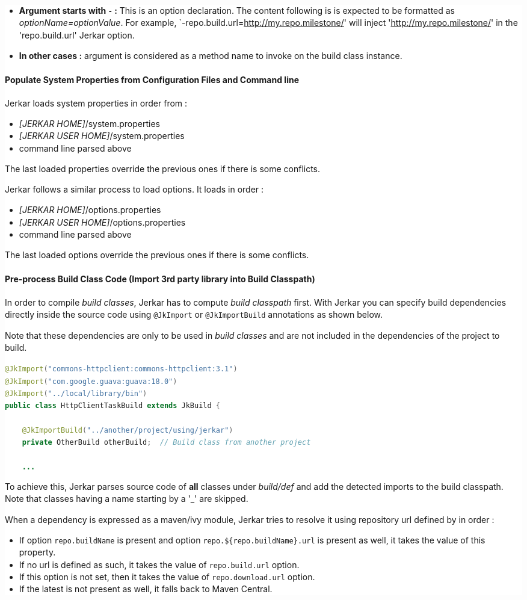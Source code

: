 * __Argument starts with `-` :__ This is an option declaration. The content following is is expected to be formatted as _optionName=optionValue_. 
  For example, `-repo.build.url=http://my.repo.milestone/' will inject 'http://my.repo.milestone/' in the 'repo.build.url' Jerkar option.

* __In other cases :__ argument is considered as a method name to invoke on the build class instance.

#### Populate System Properties from Configuration Files and Command line

Jerkar loads system properties in order from :
* _[JERKAR HOME]_/system.properties 
* _[JERKAR USER HOME]_/system.properties
*  command line parsed above
    
The last loaded properties override the previous ones if there is some conflicts.

Jerkar follows a similar process to load options. It loads in order : 
* _[JERKAR HOME]_/options.properties 
* _[JERKAR USER HOME]_/options.properties
*  command line parsed above

The last loaded options override the previous ones if there is some conflicts.

#### Pre-process Build Class Code (Import 3rd party library into Build Classpath)

In order to compile _build classes_, Jerkar has to compute _build classpath_ first. With Jerkar you can specify build dependencies 
directly inside the source code using `@JkImport` or `@JkImportBuild` annotations as shown below.

Note that these dependencies are only to be used in _build classes_ and are not included in the dependencies of the project to build.

```Java 
@JkImport("commons-httpclient:commons-httpclient:3.1")
@JkImport("com.google.guava:guava:18.0")
@JkImport("../local/library/bin")
public class HttpClientTaskBuild extends JkBuild {

    @JkImportBuild("../another/project/using/jerkar")
    private OtherBuild otherBuild;  // Build class from another project
    
    ...
```

To achieve this, Jerkar parses source code of <strong>all</strong> classes under _build/def_ and add the detected imports to the build classpath.
Note that classes having a name starting by a '_' are skipped.

When a dependency is expressed as a maven/ivy module, Jerkar tries to resolve it using repository url defined by in order : 
* If option `repo.buildName` is present and option `repo.${repo.buildName}.url` is present as well, it takes the value of this property. 
* If no url is defined as such, it takes the value of `repo.build.url` option.
* If this option is not set, then it takes the value of `repo.download.url` option. 
* If the latest is not present as well, it falls back to Maven Central.

